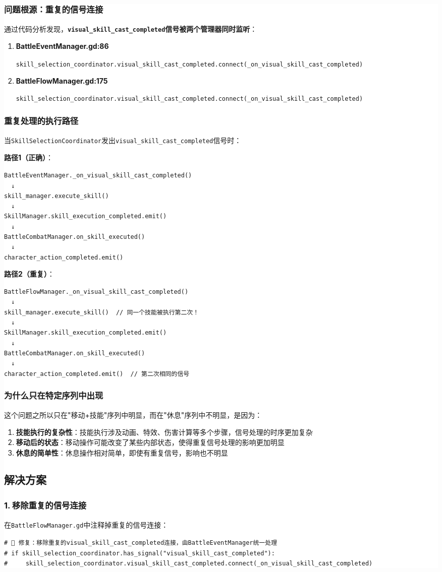 ### 问题根源：重复的信号连接

通过代码分析发现，**`visual_skill_cast_completed`信号被两个管理器同时监听**：

1. **BattleEventManager.gd:86**
   ```gdscript
   skill_selection_coordinator.visual_skill_cast_completed.connect(_on_visual_skill_cast_completed)
   ```

2. **BattleFlowManager.gd:175**
   ```gdscript
   skill_selection_coordinator.visual_skill_cast_completed.connect(_on_visual_skill_cast_completed)
   ```

### 重复处理的执行路径

当`SkillSelectionCoordinator`发出`visual_skill_cast_completed`信号时：

**路径1（正确）**：
```
BattleEventManager._on_visual_skill_cast_completed()
  ↓
skill_manager.execute_skill()
  ↓
SkillManager.skill_execution_completed.emit()
  ↓
BattleCombatManager.on_skill_executed()
  ↓
character_action_completed.emit()
```

**路径2（重复）**：
```
BattleFlowManager._on_visual_skill_cast_completed()
  ↓
skill_manager.execute_skill()  // 同一个技能被执行第二次！
  ↓
SkillManager.skill_execution_completed.emit()
  ↓
BattleCombatManager.on_skill_executed()
  ↓
character_action_completed.emit()  // 第二次相同的信号
```

### 为什么只在特定序列中出现

这个问题之所以只在"移动+技能"序列中明显，而在"休息"序列中不明显，是因为：

1. **技能执行的复杂性**：技能执行涉及动画、特效、伤害计算等多个步骤，信号处理的时序更加复杂
2. **移动后的状态**：移动操作可能改变了某些内部状态，使得重复信号处理的影响更加明显
3. **休息的简单性**：休息操作相对简单，即使有重复信号，影响也不明显

## 解决方案

### 1. 移除重复的信号连接
在`BattleFlowManager.gd`中注释掉重复的信号连接：
```gdscript
# 🚀 修复：移除重复的visual_skill_cast_completed连接，由BattleEventManager统一处理
# if skill_selection_coordinator.has_signal("visual_skill_cast_completed"):
#     skill_selection_coordinator.visual_skill_cast_completed.connect(_on_visual_skill_cast_completed)
```

